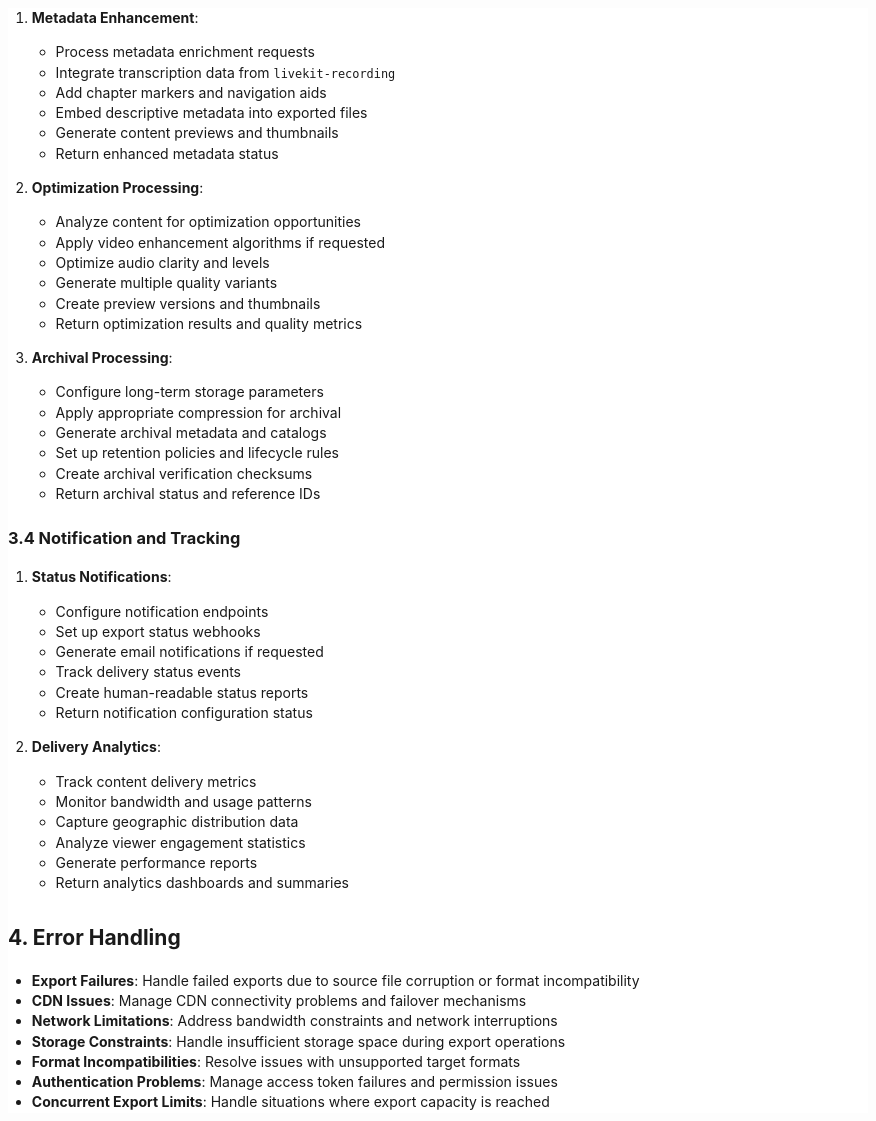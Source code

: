 1. **Metadata Enhancement**:
   - Process metadata enrichment requests
   - Integrate transcription data from `livekit-recording`
   - Add chapter markers and navigation aids
   - Embed descriptive metadata into exported files
   - Generate content previews and thumbnails
   - Return enhanced metadata status

2. **Optimization Processing**:
   - Analyze content for optimization opportunities
   - Apply video enhancement algorithms if requested
   - Optimize audio clarity and levels
   - Generate multiple quality variants
   - Create preview versions and thumbnails
   - Return optimization results and quality metrics

3. **Archival Processing**:
   - Configure long-term storage parameters
   - Apply appropriate compression for archival
   - Generate archival metadata and catalogs
   - Set up retention policies and lifecycle rules
   - Create archival verification checksums
   - Return archival status and reference IDs

### 3.4 Notification and Tracking

1. **Status Notifications**:
   - Configure notification endpoints
   - Set up export status webhooks
   - Generate email notifications if requested
   - Track delivery status events
   - Create human-readable status reports
   - Return notification configuration status

2. **Delivery Analytics**:
   - Track content delivery metrics
   - Monitor bandwidth and usage patterns
   - Capture geographic distribution data
   - Analyze viewer engagement statistics
   - Generate performance reports
   - Return analytics dashboards and summaries

## 4. Error Handling

- **Export Failures**: Handle failed exports due to source file corruption or format incompatibility
- **CDN Issues**: Manage CDN connectivity problems and failover mechanisms
- **Network Limitations**: Address bandwidth constraints and network interruptions
- **Storage Constraints**: Handle insufficient storage space during export operations
- **Format Incompatibilities**: Resolve issues with unsupported target formats
- **Authentication Problems**: Manage access token failures and permission issues
- **Concurrent Export Limits**: Handle situations where export capacity is reached
